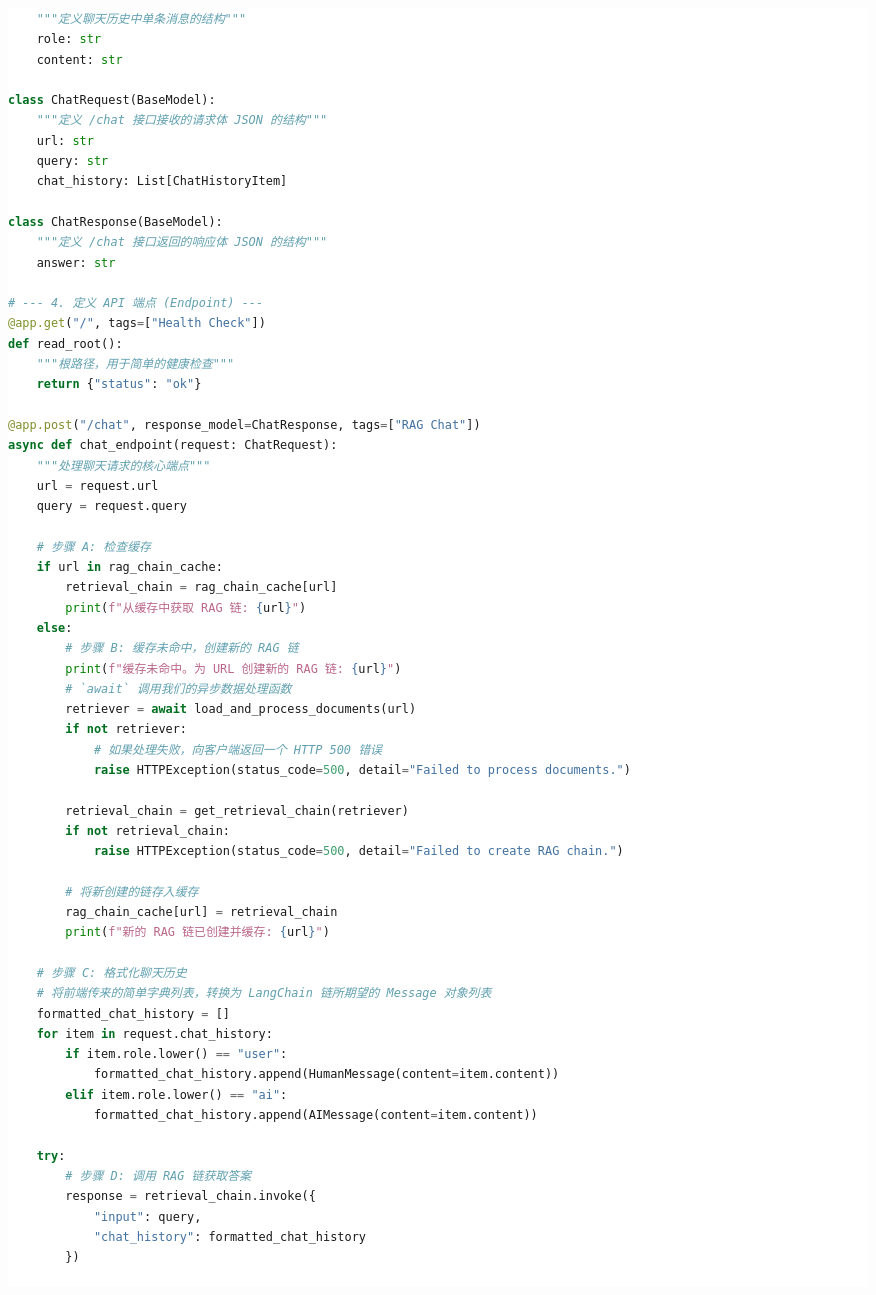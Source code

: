 ```python
    """定义聊天历史中单条消息的结构"""
    role: str
    content: str

class ChatRequest(BaseModel):
    """定义 /chat 接口接收的请求体 JSON 的结构"""
    url: str
    query: str
    chat_history: List[ChatHistoryItem]

class ChatResponse(BaseModel):
    """定义 /chat 接口返回的响应体 JSON 的结构"""
    answer: str

# --- 4. 定义 API 端点 (Endpoint) ---
@app.get("/", tags=["Health Check"])
def read_root():
    """根路径，用于简单的健康检查"""
    return {"status": "ok"}

@app.post("/chat", response_model=ChatResponse, tags=["RAG Chat"])
async def chat_endpoint(request: ChatRequest):
    """处理聊天请求的核心端点"""
    url = request.url
    query = request.query
    
    # 步骤 A: 检查缓存
    if url in rag_chain_cache:
        retrieval_chain = rag_chain_cache[url]
        print(f"从缓存中获取 RAG 链: {url}")
    else:
        # 步骤 B: 缓存未命中，创建新的 RAG 链
        print(f"缓存未命中。为 URL 创建新的 RAG 链: {url}")
        # `await` 调用我们的异步数据处理函数
        retriever = await load_and_process_documents(url)
        if not retriever:
            # 如果处理失败，向客户端返回一个 HTTP 500 错误
            raise HTTPException(status_code=500, detail="Failed to process documents.")
        
        retrieval_chain = get_retrieval_chain(retriever)
        if not retrieval_chain:
            raise HTTPException(status_code=500, detail="Failed to create RAG chain.")
        
        # 将新创建的链存入缓存
        rag_chain_cache[url] = retrieval_chain
        print(f"新的 RAG 链已创建并缓存: {url}")

    # 步骤 C: 格式化聊天历史
    # 将前端传来的简单字典列表，转换为 LangChain 链所期望的 Message 对象列表
    formatted_chat_history = []
    for item in request.chat_history:
        if item.role.lower() == "user":
            formatted_chat_history.append(HumanMessage(content=item.content))
        elif item.role.lower() == "ai":
            formatted_chat_history.append(AIMessage(content=item.content))

    try:
        # 步骤 D: 调用 RAG 链获取答案
        response = retrieval_chain.invoke({
            "input": query,
            "chat_history": formatted_chat_history
        })
        
```